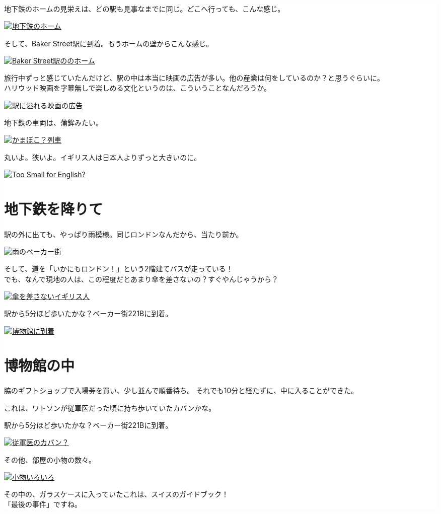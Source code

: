 地下鉄のホームの見栄えは、どの駅も見事なまでに同じ。どこへ行っても、こんな感じ。

[![地下鉄のホーム][6]][6]

  [6]: /images/London2013/IMG_2079.JPG

そして、Baker Street駅に到着。もうホームの壁からこんな感じ。

[![Baker Street駅ののホーム][7]][7]

  [7]: /images/London2013/IMG_2081.jpg

旅行中ずっと感じていたんだけど、駅の中は本当に映画の広告が多い。他の産業は何をしているのか？と思うぐらいに。<br />
ハリウッド映画を字幕無しで楽しめる文化というのは、こういうことなんだろうか。

[![駅に溢れる映画の広告][8]][8]

  [8]: /images/London2013/IMG_2083.JPG

地下鉄の車両は、蒲鉾みたい。

[![かまぼこ？列車][9]][9]

  [9]: /images/London2013/IMG_2085.JPG

丸いよ。狭いよ。イギリス人は日本人よりずっと大きいのに。

[![Too Small for English?][10]][10]

  [10]: /images/London2013/IMG_2087.JPG

# 地下鉄を降りて

駅の外に出ても、やっぱり雨模様。同じロンドンなんだから、当たり前か。

[![雨のベーカー街][11]][11]

  [11]: /images/London2013/IMG_2091.JPG

そして、道を「いかにもロンドン！」という2階建てバスが走っている！<br />
でも、なんで現地の人は、この程度だとあまり傘を差さないの？すぐやんじゃうから？

[![傘を差さないイギリス人][12]][12]

  [12]: /images/London2013/IMG_2094.JPG

駅から5分ほど歩いたかな？ベーカー街221Bに到着。

[![博物館に到着][13]][13]

  [13]: /images/London2013/IMG_2177.jpg


# 博物館の中

脇のギフトショップで入場券を買い、少し並んで順番待ち。
それでも10分と経たずに、中に入ることができた。

これは、ワトソンが従軍医だった頃に持ち歩いていたカバンかな。

駅から5分ほど歩いたかな？ベーカー街221Bに到着。

[![従軍医のカバン？][14]][14]

  [14]: /images/London2013/IMG_2099.jpg

その他、部屋の小物の数々。

[![小物いろいろ][15]][15]

  [15]: /images/London2013/IMG_2101.JPG

その中の、ガラスケースに入っていたこれは、スイスのガイドブック！<br />
「最後の事件」ですね。


  [1]: /images/London2013/IMG_2055.JPG
  [2]: /images/London2013/IMG_2059.jpg
  [3]: /images/London2013/IMG_2060.jpg
  [4]: /images/London2013/IMG_2074.JPG
  [5]: /images/London2013/IMG_2077.jpg
  [16]: /images/London2013/IMG_2103.JPG
  [17]: /images/London2013/IMG_2105.jpg
  [18]: /images/London2013/IMG_2111.JPG
  [19]: /images/London2013/IMG_2113.jpg
  [20]: /images/London2013/IMG_2115.jpg
  [21]: /images/London2013/IMG_2117.jpg
  [22]: /images/London2013/IMG_2121.jpg
  [23]: /images/London2013/IMG_2125.jpg
  [24]: /images/London2013/IMG_2127.JPG
  [25]: /images/London2013/IMG_2133.jpg
  [26]: /images/London2013/IMG_2135.jpg
  [27]: /images/London2013/IMG_2146.jpg
  [28]: /images/London2013/IMG_2150.jpg
  [29]: /images/London2013/IMG_2136.jpg
  [30]: /images/London2013/IMG_2141.jpg
  [31]: /images/London2013/IMG_2143.jpg
  [32]: /images/London2013/IMG_2152.JPG
  [33]: /images/London2013/IMG_2158.jpg
  [34]: /images/London2013/IMG_2163.JPG
  [35]: /images/London2013/IMG_2167.JPG
  [36]: /images/London2013/IMG_2169.jpg
  [37]: /images/London2013/IMG_2170.jpg
  [38]: /images/London2013/IMG_2180.jpg
  [39]: /images/London2013/IMG_2178.jpg
  [40]: /images/London2013/IMG_2175.jpg
  [41]: /images/London2013/IMG_2188.jpg
  [42]: /images/London2013/IMG_2191.JPG
  [43]: /images/London2013/IMG_2194.jpg
  [44]: /images/London2013/IMG_2201.JPG